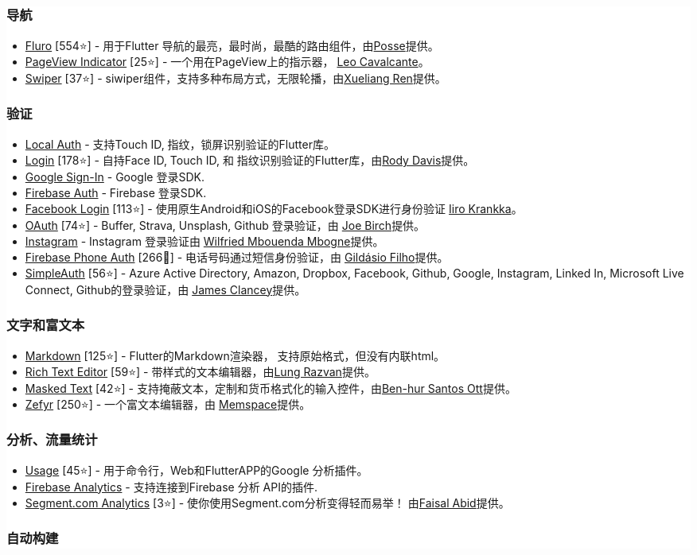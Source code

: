 ### 导航

- [Fluro](https://github.com/goposse/fluro) [554⭐] - 用于Flutter 导航的最亮，最时尚，最酷的路由组件，由[Posse](http://goposse.com)提供。
- [PageView Indicator](https://github.com/leocavalcante/page_view_indicator) [25⭐] - 一个用在PageView上的指示器， [Leo Cavalcante](https://github.com/leocavalcante)。
- [Swiper](https://github.com/jzoom/flutter_swiper) [37⭐] - siwiper组件，支持多种布局方式，无限轮播，由[Xueliang Ren](https://github.com/jzoom)提供。

### 验证

- [Local Auth](https://github.com/flutter/plugins/tree/master/packages/local_auth) - 支持Touch ID, 指纹，锁屏识别验证的Flutter库。
- [Login](https://github.com/AppleEducate/flutter_login) [178⭐] - 自持Face ID, Touch ID, 和 指纹识别验证的Flutter库，由[Rody Davis](http://appleeducate.com)提供。
- [Google Sign-In](https://github.com/flutter/plugins/tree/master/packages/google_sign_in) - Google 登录SDK.
- [Firebase Auth](https://github.com/flutter/plugins/tree/master/packages/firebase_auth) - Firebase 登录SDK.
- [Facebook Login](https://github.com/roughike/flutter_facebook_login) [113⭐] - 使用原生Android和iOS的Facebook登录SDK进行身份验证 [Iiro Krankka](https://github.com/roughike)。
- [OAuth](https://github.com/hitherejoe/FlutterOAuth) [74⭐] - Buffer, Strava, Unsplash, Github 登录验证，由 [Joe Birch](http://www.hitherejoe.com)提供。
- [Instagram](https://hackernoon.com/instagram-authentication-with-flutter-df6424d2d56c) - Instagram 登录验证由 [Wilfried Mbouenda Mbogne](http://developer-journey.com/)提供。
- [Firebase Phone Auth](https://medium.com/@gildaswise/flutter-adding-sign-in-with-google-and-phone-authentication-to-your-app-69f681518f9b) [266👏] - 电话号码通过短信身份验证，由 [Gildásio Filho](https://github.com/gildaswise)提供。
- [SimpleAuth](https://github.com/Clancey/simple_auth) [56⭐] - Azure Active Directory, Amazon, Dropbox, Facebook, Github, Google, Instagram, Linked In, Microsoft Live Connect, Github的登录验证，由 [James Clancey](https://github.com/Clancey)提供。

### 文字和富文本

- [Markdown](https://github.com/flutter/flutter_markdown) [125⭐] - Flutter的Markdown渲染器， 支持原始格式，但没有内联html。
- [Rich Text Editor](https://github.com/long1eu/rich_editor) [59⭐] - 带样式的文本编辑器，由[Lung Razvan](https://github.com/long1eu)提供。
- [Masked Text](https://github.com/benhurott/flutter-masked-text) [42⭐] - 支持掩蔽文本，定制和货币格式化的输入控件，由[Ben-hur Santos Ott](https://github.com/benhurott)提供。
- [Zefyr](https://github.com/memspace/zefyr) [250⭐] - 一个富文本编辑器，由 [Memspace](https://github.com/memspace/zefyr)提供。

### 分析、流量统计

- [Usage](https://github.com/dart-lang/usage) [45⭐] - 用于命令行，Web和FlutterAPP的Google 分析插件。
- [Firebase Analytics](https://github.com/flutter/plugins/tree/master/packages/firebase_analytics) - 支持连接到Firebase 分析 API的插件.
- [Segment.com Analytics](https://github.com/FaisalAbid/segment-analytics-flutter) [3⭐] - 使你使用Segment.com分析变得轻而易举！ 由[Faisal Abid](https://twitter.com/FaisalAbid)提供。

### 自动构建
